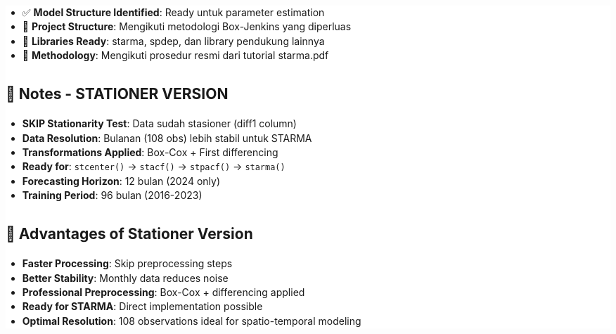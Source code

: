 - ✅ **Model Structure Identified**: Ready untuk parameter estimation
- 📁 **Project Structure**: Mengikuti metodologi Box-Jenkins yang diperluas
- 🔧 **Libraries Ready**: starma, spdep, dan library pendukung lainnya
- 📘 **Methodology**: Mengikuti prosedur resmi dari tutorial starma.pdf

## 📝 Notes - STATIONER VERSION
- **SKIP Stationarity Test**: Data sudah stasioner (diff1 column)
- **Data Resolution**: Bulanan (108 obs) lebih stabil untuk STARMA
- **Transformations Applied**: Box-Cox + First differencing
- **Ready for**: `stcenter()` → `stacf()` → `stpacf()` → `starma()`
- **Forecasting Horizon**: 12 bulan (2024 only)
- **Training Period**: 96 bulan (2016-2023)

## 🚀 Advantages of Stationer Version
- **Faster Processing**: Skip preprocessing steps
- **Better Stability**: Monthly data reduces noise
- **Professional Preprocessing**: Box-Cox + differencing applied
- **Ready for STARMA**: Direct implementation possible
- **Optimal Resolution**: 108 observations ideal for spatio-temporal modeling
